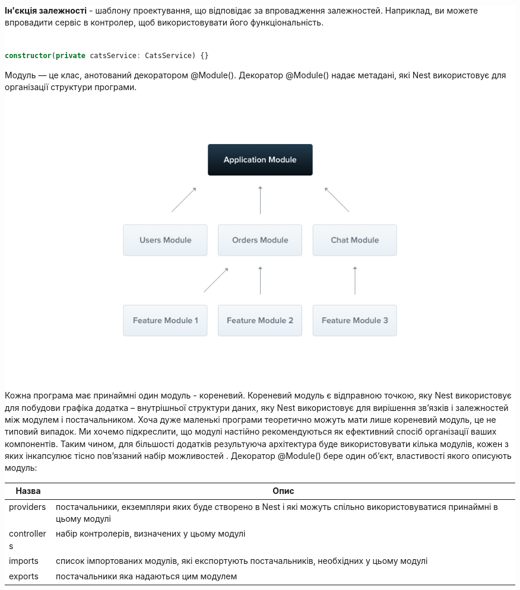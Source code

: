 **Ін'єкція залежності** - шаблону проектування,  що відповідає за впровадження залежностей. Наприклад, ви можете впровадити сервіс в контролер, щоб використовувати його функціональність.

```ts

constructor(private catsService: CatsService) {}

```


Модуль — це клас, анотований декоратором @Module(). Декоратор @Module() надає метадані, які Nest використовує для організації структури програми.

![img.png](assets%2Fimg.png)

Кожна програма має принаймні один модуль - кореневий. Кореневий модуль є відправною точкою, яку Nest використовує для побудови графіка додатка – внутрішньої структури даних, яку Nest використовує для вирішення зв’язків і залежностей між модулем і постачальником. Хоча дуже маленькі програми теоретично можуть мати лише кореневий модуль, це не типовий випадок. Ми хочемо підкреслити, що модулі настійно рекомендуються як ефективний спосіб організації ваших компонентів. Таким чином, для більшості додатків результуюча архітектура буде використовувати кілька модулів, кожен з яких інкапсулює тісно пов’язаний набір можливостей .
Декоратор @Module() бере один об’єкт, властивості якого описують модуль:

| Назва | Опис                                                                                                                                                                                                 |
|---|------------------------------------------------------------------------------------------------------------------------------------------------------------------------------------------------------|
| providers	| постачальники, екземпляри яких буде створено в Nest і які можуть спільно використовуватися принаймні в цьому модулі                                                                                  |
| controllers	| набір контролерів, визначених у цьому модулі                                                                                                                                                         |
| imports | 	список  імпортованих модулів, які експортують постачальників, необхідних у цьому модулі                                                                                                             |
| exports | постачальники яка надаються цим модулем |
